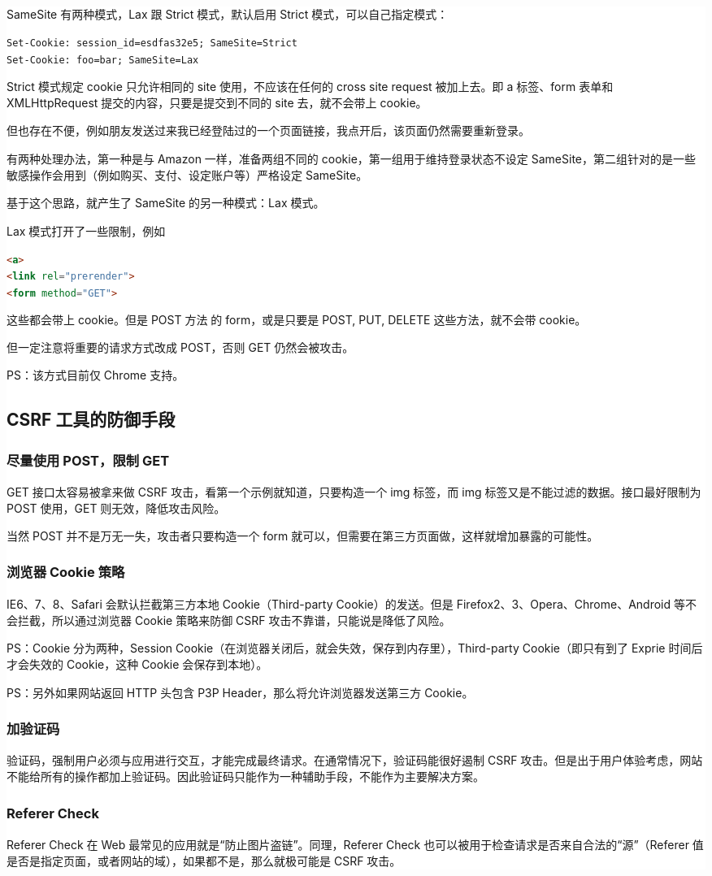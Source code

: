 SameSite 有两种模式，Lax 跟 Strict 模式，默认启用 Strict 模式，可以自己指定模式：

```
Set-Cookie: session_id=esdfas32e5; SameSite=Strict
Set-Cookie: foo=bar; SameSite=Lax
```

Strict 模式规定 cookie 只允许相同的 site 使用，不应该在任何的 cross site request 被加上去。即 a 标签、form 表单和 XMLHttpRequest 提交的内容，只要是提交到不同的 site 去，就不会带上 cookie。

但也存在不便，例如朋友发送过来我已经登陆过的一个页面链接，我点开后，该页面仍然需要重新登录。

有两种处理办法，第一种是与 Amazon 一样，准备两组不同的 cookie，第一组用于维持登录状态不设定 SameSite，第二组针对的是一些敏感操作会用到（例如购买、支付、设定账户等）严格设定 SameSite。

基于这个思路，就产生了 SameSite 的另一种模式：Lax 模式。

Lax 模式打开了一些限制，例如

```html
<a>
<link rel="prerender">
<form method="GET">
```

这些都会带上 cookie。但是 POST 方法 的 form，或是只要是 POST, PUT, DELETE 这些方法，就不会带 cookie。

但一定注意将重要的请求方式改成 POST，否则 GET 仍然会被攻击。

PS：该方式目前仅 Chrome 支持。

## CSRF 工具的防御手段

### 尽量使用 POST，限制 GET

GET 接口太容易被拿来做 CSRF 攻击，看第一个示例就知道，只要构造一个 img 标签，而 img 标签又是不能过滤的数据。接口最好限制为 POST 使用，GET 则无效，降低攻击风险。

当然 POST 并不是万无一失，攻击者只要构造一个 form 就可以，但需要在第三方页面做，这样就增加暴露的可能性。

### 浏览器 Cookie 策略

IE6、7、8、Safari 会默认拦截第三方本地 Cookie（Third-party Cookie）的发送。但是 Firefox2、3、Opera、Chrome、Android 等不会拦截，所以通过浏览器 Cookie 策略来防御 CSRF 攻击不靠谱，只能说是降低了风险。

PS：Cookie 分为两种，Session Cookie（在浏览器关闭后，就会失效，保存到内存里），Third-party Cookie（即只有到了 Exprie 时间后才会失效的 Cookie，这种 Cookie 会保存到本地）。

PS：另外如果网站返回 HTTP 头包含 P3P Header，那么将允许浏览器发送第三方 Cookie。

### 加验证码

验证码，强制用户必须与应用进行交互，才能完成最终请求。在通常情况下，验证码能很好遏制 CSRF 攻击。但是出于用户体验考虑，网站不能给所有的操作都加上验证码。因此验证码只能作为一种辅助手段，不能作为主要解决方案。

### Referer Check

Referer Check 在 Web 最常见的应用就是“防止图片盗链”。同理，Referer Check 也可以被用于检查请求是否来自合法的“源”（Referer 值是否是指定页面，或者网站的域），如果都不是，那么就极可能是 CSRF 攻击。
